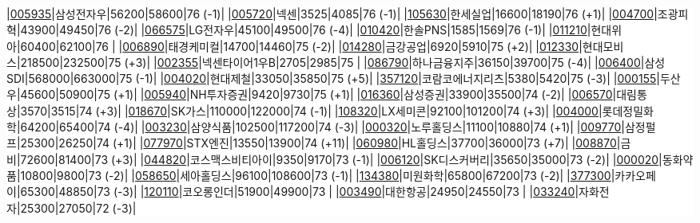 |[005935](https://finance.daum.net/quotes/A005935)|삼성전자우|56200|58600|76 (-1)|
|[005720](https://finance.daum.net/quotes/A005720)|넥센|3525|4085|76 (-1)|
|[105630](https://finance.daum.net/quotes/A105630)|한세실업|16600|18190|76 (+1)|
|[004700](https://finance.daum.net/quotes/A004700)|조광피혁|43900|49450|76 (-2)|
|[066575](https://finance.daum.net/quotes/A066575)|LG전자우|45100|49500|76 (-4)|
|[010420](https://finance.daum.net/quotes/A010420)|한솔PNS|1585|1569|76 (-1)|
|[011210](https://finance.daum.net/quotes/A011210)|현대위아|60400|62100|76 |
|[006890](https://finance.daum.net/quotes/A006890)|태경케미컬|14700|14460|75 (-2)|
|[014280](https://finance.daum.net/quotes/A014280)|금강공업|6920|5910|75 (+2)|
|[012330](https://finance.daum.net/quotes/A012330)|현대모비스|218500|232500|75 (+3)|
|[002355](https://finance.daum.net/quotes/A002355)|넥센타이어1우B|2705|2985|75 |
|[086790](https://finance.daum.net/quotes/A086790)|하나금융지주|36150|39700|75 (-4)|
|[006400](https://finance.daum.net/quotes/A006400)|삼성SDI|568000|663000|75 (-1)|
|[004020](https://finance.daum.net/quotes/A004020)|현대제철|33050|35850|75 (+5)|
|[357120](https://finance.daum.net/quotes/A357120)|코람코에너지리츠|5380|5420|75 (-3)|
|[000155](https://finance.daum.net/quotes/A000155)|두산우|45600|50900|75 (+1)|
|[005940](https://finance.daum.net/quotes/A005940)|NH투자증권|9420|9730|75 (+1)|
|[016360](https://finance.daum.net/quotes/A016360)|삼성증권|33900|35500|74 (-2)|
|[006570](https://finance.daum.net/quotes/A006570)|대림통상|3570|3515|74 (+3)|
|[018670](https://finance.daum.net/quotes/A018670)|SK가스|110000|122000|74 (-1)|
|[108320](https://finance.daum.net/quotes/A108320)|LX세미콘|92100|101200|74 (+3)|
|[004000](https://finance.daum.net/quotes/A004000)|롯데정밀화학|64200|65400|74 (-4)|
|[003230](https://finance.daum.net/quotes/A003230)|삼양식품|102500|117200|74 (-3)|
|[000320](https://finance.daum.net/quotes/A000320)|노루홀딩스|11100|10880|74 (+1)|
|[009770](https://finance.daum.net/quotes/A009770)|삼정펄프|25300|26250|74 (+1)|
|[077970](https://finance.daum.net/quotes/A077970)|STX엔진|13550|13900|74 (+11)|
|[060980](https://finance.daum.net/quotes/A060980)|HL홀딩스|37700|36000|73 (+7)|
|[008870](https://finance.daum.net/quotes/A008870)|금비|72600|81400|73 (+3)|
|[044820](https://finance.daum.net/quotes/A044820)|코스맥스비티아이|9350|9170|73 (-1)|
|[006120](https://finance.daum.net/quotes/A006120)|SK디스커버리|35650|35000|73 (-2)|
|[000020](https://finance.daum.net/quotes/A000020)|동화약품|10800|9800|73 (-2)|
|[058650](https://finance.daum.net/quotes/A058650)|세아홀딩스|96100|108600|73 (-1)|
|[134380](https://finance.daum.net/quotes/A134380)|미원화학|65800|67200|73 (-2)|
|[377300](https://finance.daum.net/quotes/A377300)|카카오페이|65300|48850|73 (-3)|
|[120110](https://finance.daum.net/quotes/A120110)|코오롱인더|51900|49900|73 |
|[003490](https://finance.daum.net/quotes/A003490)|대한항공|24950|24550|73 |
|[033240](https://finance.daum.net/quotes/A033240)|자화전자|25300|27050|72 (-3)|